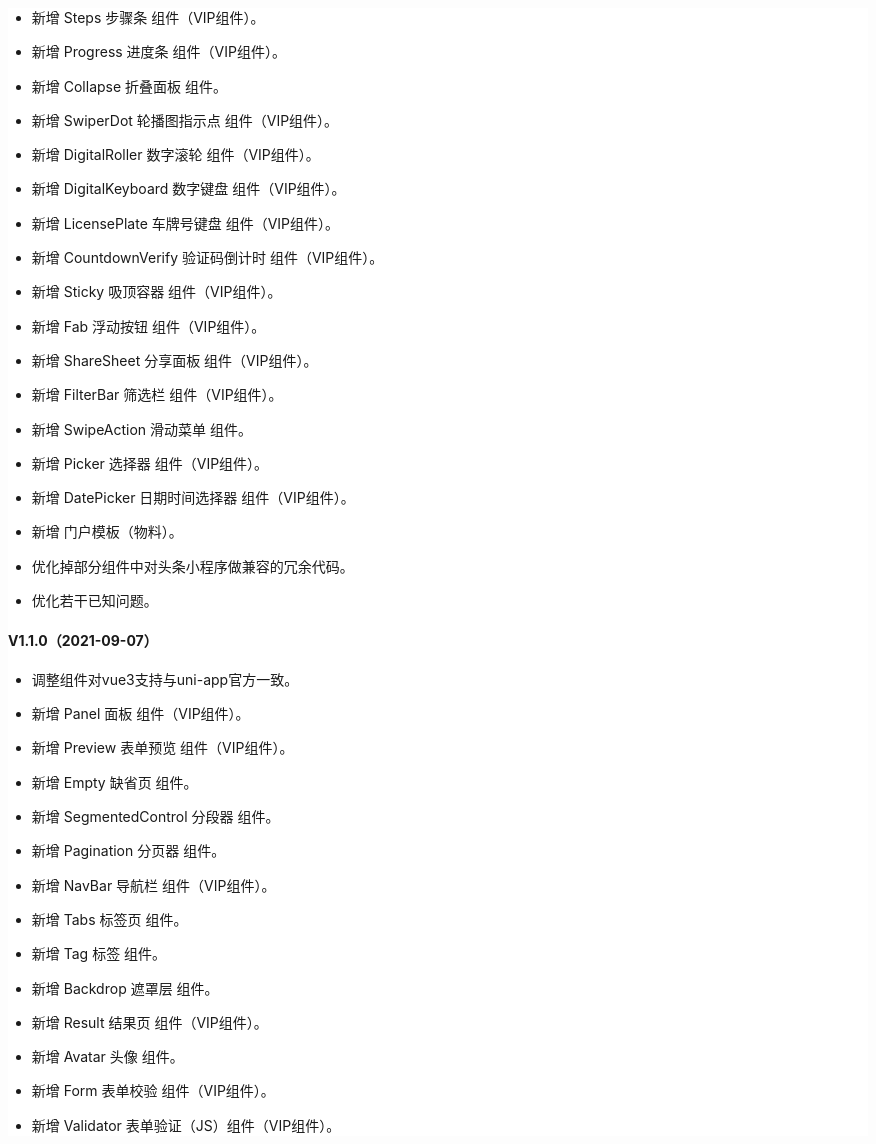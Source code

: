 - 新增 Steps 步骤条 组件（VIP组件）。

- 新增 Progress 进度条 组件（VIP组件）。

- 新增 Collapse 折叠面板 组件。

- 新增 SwiperDot 轮播图指示点 组件（VIP组件）。

- 新增 DigitalRoller 数字滚轮 组件（VIP组件）。

- 新增 DigitalKeyboard 数字键盘 组件（VIP组件）。

- 新增 LicensePlate 车牌号键盘 组件（VIP组件）。

- 新增 CountdownVerify 验证码倒计时 组件（VIP组件）。

- 新增 Sticky 吸顶容器 组件（VIP组件）。

- 新增 Fab 浮动按钮 组件（VIP组件）。

- 新增 ShareSheet  分享面板 组件（VIP组件）。

- 新增 FilterBar 筛选栏 组件（VIP组件）。

- 新增 SwipeAction 滑动菜单 组件。

- 新增 Picker 选择器 组件（VIP组件）。

- 新增 DatePicker 日期时间选择器 组件（VIP组件）。

- 新增 门户模板（物料）。

- 优化掉部分组件中对头条小程序做兼容的冗余代码。

- 优化若干已知问题。


#### V1.1.0（2021-09-07）

- 调整组件对vue3支持与uni-app官方一致。

- 新增 Panel 面板 组件（VIP组件）。

- 新增 Preview 表单预览 组件（VIP组件）。

- 新增 Empty 缺省页 组件。

- 新增 SegmentedControl 分段器 组件。

- 新增 Pagination 分页器 组件。

- 新增 NavBar 导航栏 组件（VIP组件）。

- 新增 Tabs 标签页 组件。

- 新增 Tag 标签 组件。

- 新增 Backdrop 遮罩层 组件。

- 新增 Result 结果页 组件（VIP组件）。

- 新增 Avatar 头像 组件。

- 新增 Form 表单校验 组件（VIP组件）。

- 新增 Validator 表单验证（JS）组件（VIP组件）。
